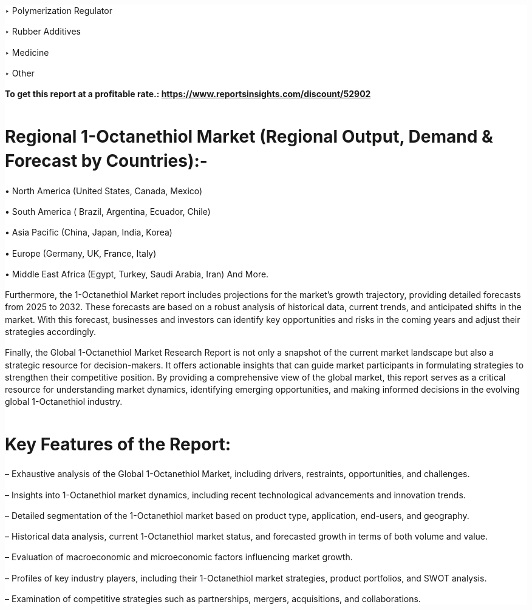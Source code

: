 ‣ Polymerization Regulator

‣ Rubber Additives

‣ Medicine

‣ Other

<strong>To get this report at a profitable rate.: <a href=https://www.reportsinsights.com/discount/52902>https://www.reportsinsights.com/discount/52902</a></strong>

# <strong>Regional 1-Octanethiol Market (Regional Output, Demand &amp; Forecast by Countries):-</strong>

• North America (United States, Canada, Mexico)

• South America ( Brazil, Argentina, Ecuador, Chile)

• Asia Pacific (China, Japan, India, Korea)

• Europe (Germany, UK, France, Italy)

• Middle East Africa (Egypt, Turkey, Saudi Arabia, Iran) And More.

Furthermore, the 1-Octanethiol Market report includes projections for the market’s growth trajectory, providing detailed forecasts from 2025 to 2032. These forecasts are based on a robust analysis of historical data, current trends, and anticipated shifts in the market. With this forecast, businesses and investors can identify key opportunities and risks in the coming years and adjust their strategies accordingly.

Finally, the Global 1-Octanethiol Market Research Report is not only a snapshot of the current market landscape but also a strategic resource for decision-makers. It offers actionable insights that can guide market participants in formulating strategies to strengthen their competitive position. By providing a comprehensive view of the global market, this report serves as a critical resource for understanding market dynamics, identifying emerging opportunities, and making informed decisions in the evolving global 1-Octanethiol industry.

# <strong>Key Features of the Report:</strong>

– Exhaustive analysis of the Global 1-Octanethiol Market, including drivers, restraints, opportunities, and challenges.

– Insights into 1-Octanethiol market dynamics, including recent technological advancements and innovation trends.

– Detailed segmentation of the 1-Octanethiol market based on product type, application, end-users, and geography.

– Historical data analysis, current 1-Octanethiol market status, and forecasted growth in terms of both volume and value.

– Evaluation of macroeconomic and microeconomic factors influencing market growth.

– Profiles of key industry players, including their 1-Octanethiol market strategies, product portfolios, and SWOT analysis.

– Examination of competitive strategies such as partnerships, mergers, acquisitions, and collaborations.
